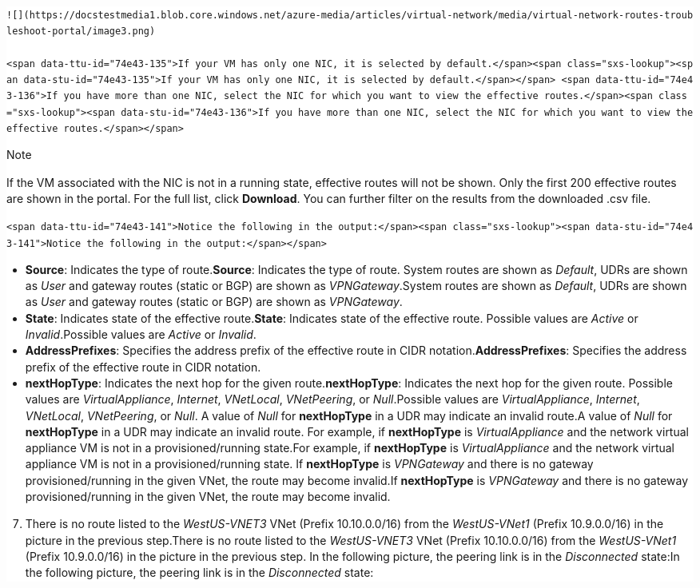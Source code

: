     ![](https://docstestmedia1.blob.core.windows.net/azure-media/articles/virtual-network/media/virtual-network-routes-troubleshoot-portal/image3.png)

    <span data-ttu-id="74e43-135">If your VM has only one NIC, it is selected by default.</span><span class="sxs-lookup"><span data-stu-id="74e43-135">If your VM has only one NIC, it is selected by default.</span></span> <span data-ttu-id="74e43-136">If you have more than one NIC, select the NIC for which you want to view the effective routes.</span><span class="sxs-lookup"><span data-stu-id="74e43-136">If you have more than one NIC, select the NIC for which you want to view the effective routes.</span></span>

   > [!NOTE]
   > If the VM associated with the NIC is not in a running state, effective routes will not be shown. Only the first 200 effective routes are shown in the portal. For the full list, click **Download**. You can further filter on the results from the downloaded .csv file.
   >
   >

    <span data-ttu-id="74e43-141">Notice the following in the output:</span><span class="sxs-lookup"><span data-stu-id="74e43-141">Notice the following in the output:</span></span>

   * <span data-ttu-id="74e43-142">**Source**: Indicates the type of route.</span><span class="sxs-lookup"><span data-stu-id="74e43-142">**Source**: Indicates the type of route.</span></span> <span data-ttu-id="74e43-143">System routes are shown as *Default*, UDRs are shown as *User* and gateway routes (static or BGP) are shown as *VPNGateway*.</span><span class="sxs-lookup"><span data-stu-id="74e43-143">System routes are shown as *Default*, UDRs are shown as *User* and gateway routes (static or BGP) are shown as *VPNGateway*.</span></span>
   * <span data-ttu-id="74e43-144">**State**: Indicates state of the effective route.</span><span class="sxs-lookup"><span data-stu-id="74e43-144">**State**: Indicates state of the effective route.</span></span> <span data-ttu-id="74e43-145">Possible values are *Active* or *Invalid*.</span><span class="sxs-lookup"><span data-stu-id="74e43-145">Possible values are *Active* or *Invalid*.</span></span>
   * <span data-ttu-id="74e43-146">**AddressPrefixes**: Specifies the address prefix of the effective route in CIDR notation.</span><span class="sxs-lookup"><span data-stu-id="74e43-146">**AddressPrefixes**: Specifies the address prefix of the effective route in CIDR notation.</span></span>
   * <span data-ttu-id="74e43-147">**nextHopType**: Indicates the next hop for the given route.</span><span class="sxs-lookup"><span data-stu-id="74e43-147">**nextHopType**: Indicates the next hop for the given route.</span></span> <span data-ttu-id="74e43-148">Possible values are *VirtualAppliance*, *Internet*, *VNetLocal*, *VNetPeering*, or *Null*.</span><span class="sxs-lookup"><span data-stu-id="74e43-148">Possible values are *VirtualAppliance*, *Internet*, *VNetLocal*, *VNetPeering*, or *Null*.</span></span> <span data-ttu-id="74e43-149">A value of *Null* for **nextHopType** in a UDR may indicate an invalid route.</span><span class="sxs-lookup"><span data-stu-id="74e43-149">A value of *Null* for **nextHopType** in a UDR may indicate an invalid route.</span></span> <span data-ttu-id="74e43-150">For example, if **nextHopType** is *VirtualAppliance* and the network virtual appliance VM is not in a provisioned/running state.</span><span class="sxs-lookup"><span data-stu-id="74e43-150">For example, if **nextHopType** is *VirtualAppliance* and the network virtual appliance VM is not in a provisioned/running state.</span></span> <span data-ttu-id="74e43-151">If **nextHopType** is *VPNGateway* and there is no gateway provisioned/running in the given VNet, the route may become invalid.</span><span class="sxs-lookup"><span data-stu-id="74e43-151">If **nextHopType** is *VPNGateway* and there is no gateway provisioned/running in the given VNet, the route may become invalid.</span></span>
7. <span data-ttu-id="74e43-152">There is no route listed to the *WestUS-VNET3* VNet (Prefix 10.10.0.0/16) from the *WestUS-VNet1* (Prefix 10.9.0.0/16) in the picture in the previous step.</span><span class="sxs-lookup"><span data-stu-id="74e43-152">There is no route listed to the *WestUS-VNET3* VNet (Prefix 10.10.0.0/16) from the *WestUS-VNet1* (Prefix 10.9.0.0/16) in the picture in the previous step.</span></span> <span data-ttu-id="74e43-153">In the following picture, the peering link is in the *Disconnected* state:</span><span class="sxs-lookup"><span data-stu-id="74e43-153">In the following picture, the peering link is in the *Disconnected* state:</span></span>
